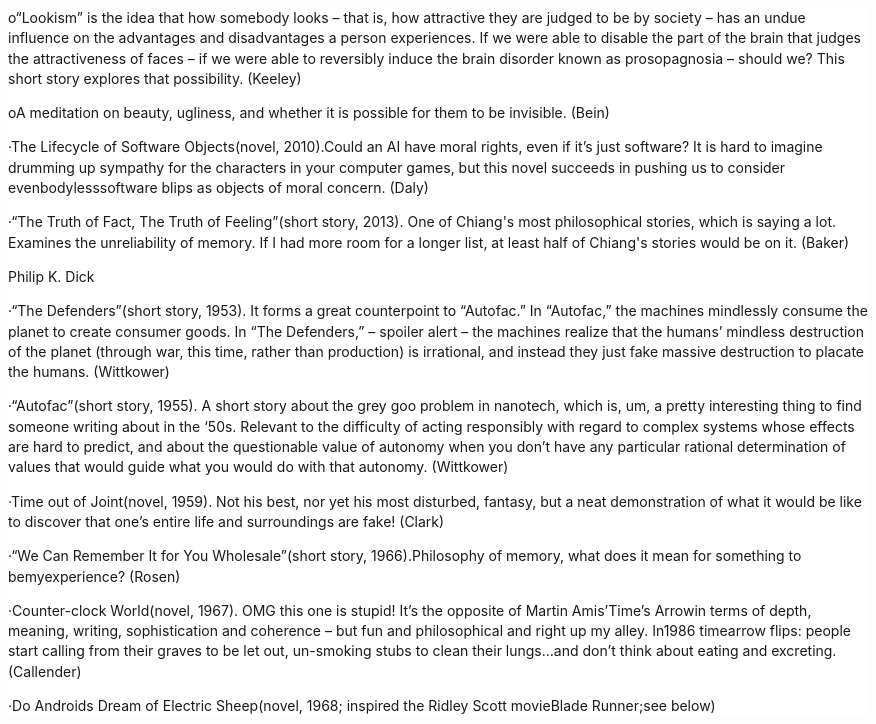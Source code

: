 o“Lookism” is the idea that how somebody looks – that is, how
attractive they are judged to be by society – has an undue influence on the
advantages and disadvantages a person experiences. If we were able to disable
the part of the brain that judges the attractiveness of faces – if we were able
to reversibly induce the brain disorder known as prosopagnosia – should we?
This short story explores that possibility. (Keeley)

oA meditation on beauty, ugliness, and whether it is possible for
them to be invisible. (Bein)

·The
Lifecycle of Software Objects(novel,
2010).Could an AI have moral rights,
even if it’s just software? It is hard to imagine drumming up sympathy for the
characters in your computer games, but this novel succeeds in pushing us to
consider evenbodylesssoftware blips as objects of
moral concern. (Daly)

·“The Truth of Fact, The
Truth of Feeling”(short story, 2013). One of Chiang's most philosophical stories,
which is saying a lot. Examines the unreliability of memory. If I had more room
for a longer list, at least half of Chiang's stories would be on it. (Baker)

Philip K. Dick

·“The Defenders”(short story, 1953). It forms a great counterpoint to “Autofac.” In “Autofac,” the
machines mindlessly consume the planet to create consumer goods. In “The
Defenders,” – spoiler alert – the machines realize that the humans’ mindless
destruction of the planet (through war, this time, rather than production) is
irrational, and instead they just fake massive destruction to placate the
humans. (Wittkower)

·“Autofac”(short story, 1955). A short story about the grey goo problem in
nanotech, which is, um, a pretty interesting thing to find someone writing
about in the ‘50s. Relevant to the difficulty of acting responsibly with regard
to complex systems whose effects are hard to predict, and about the
questionable value of autonomy when you don’t have any particular rational
determination of values that would guide what you would do with that autonomy.
(Wittkower)

·Time out of Joint(novel, 1959). Not his best, nor yet his most disturbed, fantasy,
but a neat demonstration of what it would be like to discover that one’s entire
life and surroundings are fake! (Clark)

·“We Can Remember It for You Wholesale”(short story, 1966).Philosophy of
memory, what does it mean for something to bemyexperience? (Rosen)

·Counter-clock World(novel, 1967). OMG this one is stupid! It’s the
opposite of Martin Amis’Time’s Arrowin terms of depth,
meaning, writing, sophistication and coherence – but fun and philosophical and
right up my alley. In1986 timearrow flips: people
start calling from their graves to be let out, un-smoking stubs to clean their
lungs…and don’t think about eating and excreting. (Callender)

·Do Androids Dream of
Electric Sheep(novel, 1968; inspired the
Ridley Scott movieBlade Runner;see
below)
